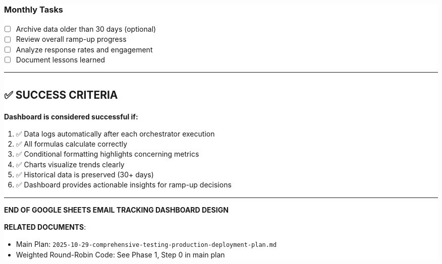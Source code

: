 ### Monthly Tasks
- [ ] Archive data older than 30 days (optional)
- [ ] Review overall ramp-up progress
- [ ] Analyze response rates and engagement
- [ ] Document lessons learned

---

## ✅ SUCCESS CRITERIA

**Dashboard is considered successful if:**
1. ✅ Data logs automatically after each orchestrator execution
2. ✅ All formulas calculate correctly
3. ✅ Conditional formatting highlights concerning metrics
4. ✅ Charts visualize trends clearly
5. ✅ Historical data is preserved (30+ days)
6. ✅ Dashboard provides actionable insights for ramp-up decisions

---

**END OF GOOGLE SHEETS EMAIL TRACKING DASHBOARD DESIGN**

**RELATED DOCUMENTS**:
- Main Plan: `2025-10-29-comprehensive-testing-production-deployment-plan.md`
- Weighted Round-Robin Code: See Phase 1, Step 0 in main plan

